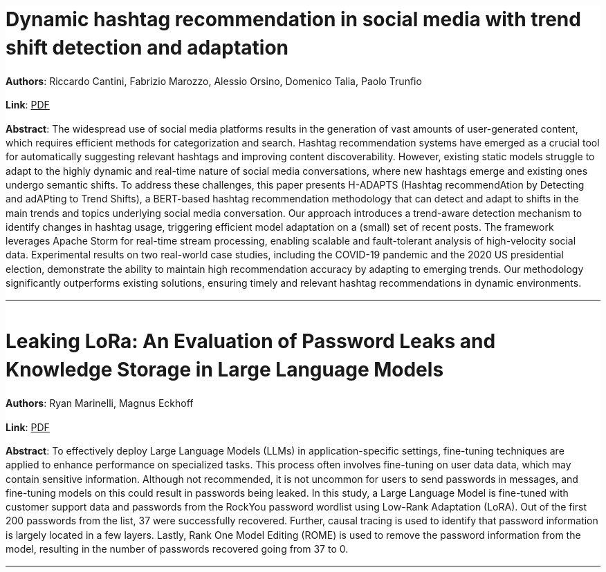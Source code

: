 # Dynamic hashtag recommendation in social media with trend shift detection and adaptation 

**Authors**: Riccardo Cantini, Fabrizio Marozzo, Alessio Orsino, Domenico Talia, Paolo Trunfio  

**Link**: [PDF](https://arxiv.org/pdf/2504.00044)  

**Abstract**: The widespread use of social media platforms results in the generation of vast amounts of user-generated content, which requires efficient methods for categorization and search. Hashtag recommendation systems have emerged as a crucial tool for automatically suggesting relevant hashtags and improving content discoverability. However, existing static models struggle to adapt to the highly dynamic and real-time nature of social media conversations, where new hashtags emerge and existing ones undergo semantic shifts. To address these challenges, this paper presents H-ADAPTS (Hashtag recommendAtion by Detecting and adAPting to Trend Shifts), a BERT-based hashtag recommendation methodology that can detect and adapt to shifts in the main trends and topics underlying social media conversation. Our approach introduces a trend-aware detection mechanism to identify changes in hashtag usage, triggering efficient model adaptation on a (small) set of recent posts. The framework leverages Apache Storm for real-time stream processing, enabling scalable and fault-tolerant analysis of high-velocity social data. Experimental results on two real-world case studies, including the COVID-19 pandemic and the 2020 US presidential election, demonstrate the ability to maintain high recommendation accuracy by adapting to emerging trends. Our methodology significantly outperforms existing solutions, ensuring timely and relevant hashtag recommendations in dynamic environments. 

---
# Leaking LoRa: An Evaluation of Password Leaks and Knowledge Storage in Large Language Models 

**Authors**: Ryan Marinelli, Magnus Eckhoff  

**Link**: [PDF](https://arxiv.org/pdf/2504.00031)  

**Abstract**: To effectively deploy Large Language Models (LLMs) in application-specific settings, fine-tuning techniques are applied to enhance performance on specialized tasks. This process often involves fine-tuning on user data data, which may contain sensitive information. Although not recommended, it is not uncommon for users to send passwords in messages, and fine-tuning models on this could result in passwords being leaked. In this study, a Large Language Model is fine-tuned with customer support data and passwords from the RockYou password wordlist using Low-Rank Adaptation (LoRA). Out of the first 200 passwords from the list, 37 were successfully recovered. Further, causal tracing is used to identify that password information is largely located in a few layers. Lastly, Rank One Model Editing (ROME) is used to remove the password information from the model, resulting in the number of passwords recovered going from 37 to 0. 

---
